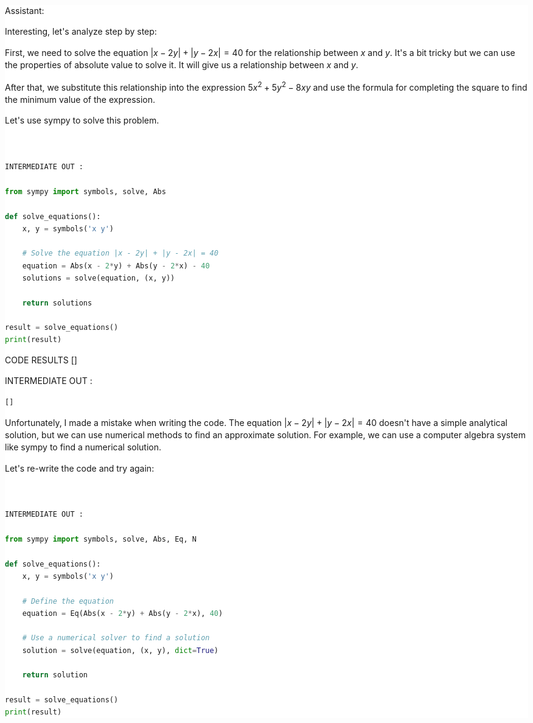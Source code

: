 Assistant:

Interesting, let's analyze step by step:



First, we need to solve the equation $|x-2y| + |y-2x| = 40$ for the relationship between $x$ and $y$. It's a bit tricky but we can use the properties of absolute value to solve it. It will give us a relationship between $x$ and $y$.

After that, we substitute this relationship into the expression $5x^2+5y^2-8xy$ and use the formula for completing the square to find the minimum value of the expression.

Let's use sympy to solve this problem.

```python


INTERMEDIATE OUT :

from sympy import symbols, solve, Abs

def solve_equations():
    x, y = symbols('x y')

    # Solve the equation |x - 2y| + |y - 2x| = 40
    equation = Abs(x - 2*y) + Abs(y - 2*x) - 40
    solutions = solve(equation, (x, y))

    return solutions

result = solve_equations()
print(result)
```

CODE RESULTS []

INTERMEDIATE OUT :
```output
[]
```
Unfortunately, I made a mistake when writing the code. The equation $|x-2y| + |y-2x| = 40$ doesn't have a simple analytical solution, but we can use numerical methods to find an approximate solution. For example, we can use a computer algebra system like sympy to find a numerical solution.

Let's re-write the code and try again:

```python


INTERMEDIATE OUT :

from sympy import symbols, solve, Abs, Eq, N

def solve_equations():
    x, y = symbols('x y')

    # Define the equation
    equation = Eq(Abs(x - 2*y) + Abs(y - 2*x), 40)

    # Use a numerical solver to find a solution
    solution = solve(equation, (x, y), dict=True)

    return solution

result = solve_equations()
print(result)
```
